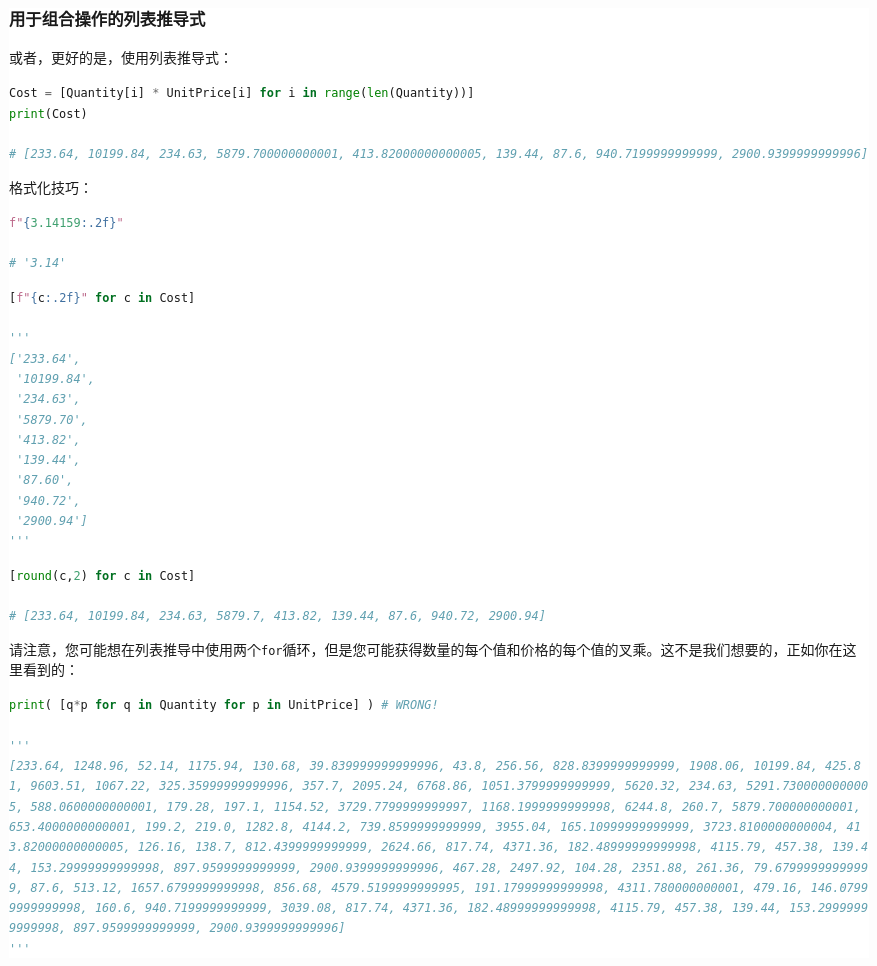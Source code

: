 
### 用于组合操作的列表推导式

或者，更好的是，使用列表推导式：

```python
Cost = [Quantity[i] * UnitPrice[i] for i in range(len(Quantity))]
print(Cost)

# [233.64, 10199.84, 234.63, 5879.700000000001, 413.82000000000005, 139.44, 87.6, 940.7199999999999, 2900.9399999999996]
```

格式化技巧：

```python
f"{3.14159:.2f}"

# '3.14'
```


```python
[f"{c:.2f}" for c in Cost]

'''
['233.64',
 '10199.84',
 '234.63',
 '5879.70',
 '413.82',
 '139.44',
 '87.60',
 '940.72',
 '2900.94']
'''
```


```python
[round(c,2) for c in Cost]

# [233.64, 10199.84, 234.63, 5879.7, 413.82, 139.44, 87.6, 940.72, 2900.94]
```

请注意，您可能想在列表推导中使用两个`for`循环，但是您可能获得数量的每个值和价格的每个值的叉乘。这不是我们想要的，正如你在这里看到的：

```python
print( [q*p for q in Quantity for p in UnitPrice] ) # WRONG!

'''
[233.64, 1248.96, 52.14, 1175.94, 130.68, 39.839999999999996, 43.8, 256.56, 828.8399999999999, 1908.06, 10199.84, 425.81, 9603.51, 1067.22, 325.35999999999996, 357.7, 2095.24, 6768.86, 1051.3799999999999, 5620.32, 234.63, 5291.7300000000005, 588.0600000000001, 179.28, 197.1, 1154.52, 3729.7799999999997, 1168.1999999999998, 6244.8, 260.7, 5879.700000000001, 653.4000000000001, 199.2, 219.0, 1282.8, 4144.2, 739.8599999999999, 3955.04, 165.10999999999999, 3723.8100000000004, 413.82000000000005, 126.16, 138.7, 812.4399999999999, 2624.66, 817.74, 4371.36, 182.48999999999998, 4115.79, 457.38, 139.44, 153.29999999999998, 897.9599999999999, 2900.9399999999996, 467.28, 2497.92, 104.28, 2351.88, 261.36, 79.67999999999999, 87.6, 513.12, 1657.6799999999998, 856.68, 4579.5199999999995, 191.17999999999998, 4311.780000000001, 479.16, 146.07999999999998, 160.6, 940.7199999999999, 3039.08, 817.74, 4371.36, 182.48999999999998, 4115.79, 457.38, 139.44, 153.29999999999998, 897.9599999999999, 2900.9399999999996]
'''
```
